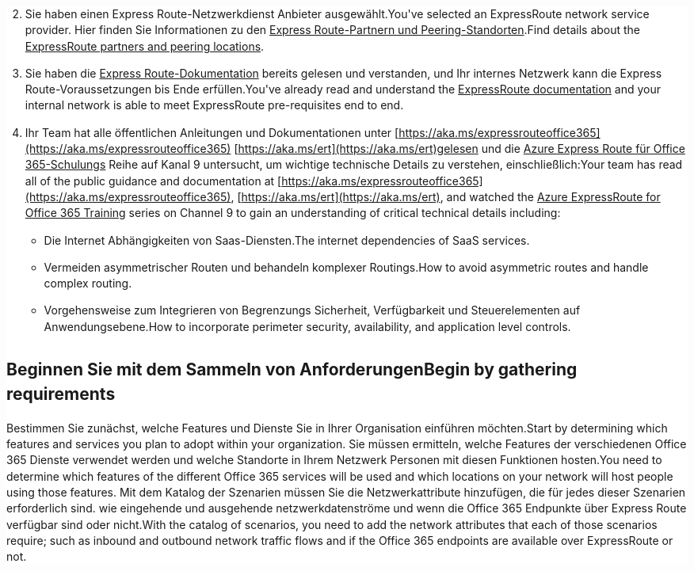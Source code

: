 2. <span data-ttu-id="b1d0d-122">Sie haben einen Express Route-Netzwerkdienst Anbieter ausgewählt.</span><span class="sxs-lookup"><span data-stu-id="b1d0d-122">You've selected an ExpressRoute network service provider.</span></span> <span data-ttu-id="b1d0d-123">Hier finden Sie Informationen zu den [Express Route-Partnern und Peering-Standorten](https://azure.microsoft.com/documentation/articles/expressroute-locations/).</span><span class="sxs-lookup"><span data-stu-id="b1d0d-123">Find details about the [ExpressRoute partners and peering locations](https://azure.microsoft.com/documentation/articles/expressroute-locations/).</span></span>

3. <span data-ttu-id="b1d0d-124">Sie haben die [Express Route-Dokumentation](https://azure.microsoft.com/documentation/services/expressroute/) bereits gelesen und verstanden, und Ihr internes Netzwerk kann die Express Route-Voraussetzungen bis Ende erfüllen.</span><span class="sxs-lookup"><span data-stu-id="b1d0d-124">You've already read and understand the [ExpressRoute documentation](https://azure.microsoft.com/documentation/services/expressroute/) and your internal network is able to meet ExpressRoute pre-requisites end to end.</span></span>

4. <span data-ttu-id="b1d0d-125">Ihr Team hat alle öffentlichen Anleitungen und Dokumentationen unter [https://aka.ms/expressrouteoffice365](https://aka.ms/expressrouteoffice365) [https://aka.ms/ert](https://aka.ms/ert)gelesen und die [Azure Express Route für Office 365-Schulungs](https://channel9.msdn.com/series/aer) Reihe auf Kanal 9 untersucht, um wichtige technische Details zu verstehen, einschließlich:</span><span class="sxs-lookup"><span data-stu-id="b1d0d-125">Your team has read all of the public guidance and documentation at [https://aka.ms/expressrouteoffice365](https://aka.ms/expressrouteoffice365), [https://aka.ms/ert](https://aka.ms/ert), and watched the [Azure ExpressRoute for Office 365 Training](https://channel9.msdn.com/series/aer) series on Channel 9 to gain an understanding of critical technical details including:</span></span>

      - <span data-ttu-id="b1d0d-126">Die Internet Abhängigkeiten von Saas-Diensten.</span><span class="sxs-lookup"><span data-stu-id="b1d0d-126">The internet dependencies of SaaS services.</span></span>

      - <span data-ttu-id="b1d0d-127">Vermeiden asymmetrischer Routen und behandeln komplexer Routings.</span><span class="sxs-lookup"><span data-stu-id="b1d0d-127">How to avoid asymmetric routes and handle complex routing.</span></span>

      - <span data-ttu-id="b1d0d-128">Vorgehensweise zum Integrieren von Begrenzungs Sicherheit, Verfügbarkeit und Steuerelementen auf Anwendungsebene.</span><span class="sxs-lookup"><span data-stu-id="b1d0d-128">How to incorporate perimeter security, availability, and application level controls.</span></span>

## <a name="begin-by-gathering-requirements"></a><span data-ttu-id="b1d0d-129">Beginnen Sie mit dem Sammeln von Anforderungen</span><span class="sxs-lookup"><span data-stu-id="b1d0d-129">Begin by gathering requirements</span></span>
<span data-ttu-id="b1d0d-130"><a name="requirements"> </a></span><span class="sxs-lookup"><span data-stu-id="b1d0d-130"></span></span>

<span data-ttu-id="b1d0d-131">Bestimmen Sie zunächst, welche Features und Dienste Sie in Ihrer Organisation einführen möchten.</span><span class="sxs-lookup"><span data-stu-id="b1d0d-131">Start by determining which features and services you plan to adopt within your organization.</span></span> <span data-ttu-id="b1d0d-132">Sie müssen ermitteln, welche Features der verschiedenen Office 365 Dienste verwendet werden und welche Standorte in Ihrem Netzwerk Personen mit diesen Funktionen hosten.</span><span class="sxs-lookup"><span data-stu-id="b1d0d-132">You need to determine which features of the different Office 365 services will be used and which locations on your network will host people using those features.</span></span> <span data-ttu-id="b1d0d-133">Mit dem Katalog der Szenarien müssen Sie die Netzwerkattribute hinzufügen, die für jedes dieser Szenarien erforderlich sind. wie eingehende und ausgehende netzwerkdatenströme und wenn die Office 365 Endpunkte über Express Route verfügbar sind oder nicht.</span><span class="sxs-lookup"><span data-stu-id="b1d0d-133">With the catalog of scenarios, you need to add the network attributes that each of those scenarios require; such as inbound and outbound network traffic flows and if the Office 365 endpoints are available over ExpressRoute or not.</span></span>
  